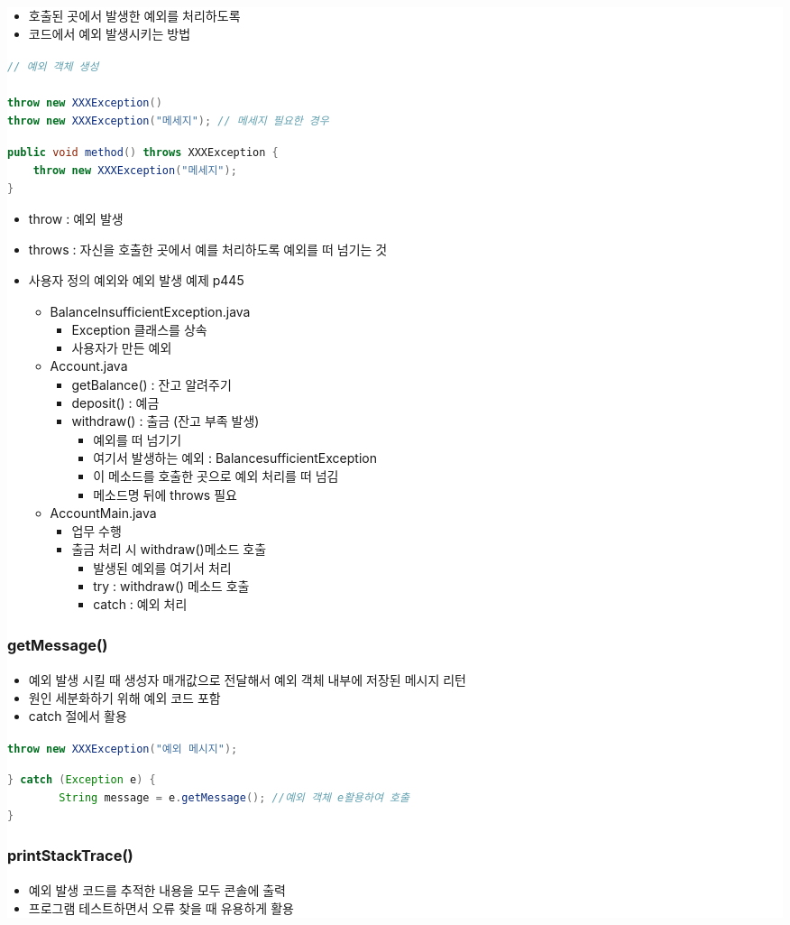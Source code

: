- 호출된 곳에서 발생한 예외를 처리하도록
- 코드에서 예외 발생시키는 방법

```java
// 예외 객체 생성

throw new XXXException()
throw new XXXException("메세지"); // 메세지 필요한 경우
```

```java
public void method() throws XXXException {
	throw new XXXException("메세지");
}
```

- throw : 예외 발생
- throws : 자신을 호출한 곳에서 예를 처리하도록 예외를 떠 넘기는 것

- 사용자 정의 예외와 예외 발생 예제 p445
    - BalanceInsufficientException.java
        - Exception 클래스를 상속
        - 사용자가 만든 예외
    - Account.java
        - getBalance() : 잔고 알려주기
        - deposit() : 예금
        - withdraw() : 출금 (잔고 부족 발생)
            - 예외를 떠 넘기기
            - 여기서 발생하는 예외 : BalancesufficientException
            - 이 메소드를 호출한 곳으로 예외 처리를 떠 넘김
            - 메소드명 뒤에 throws 필요
    - AccountMain.java
        - 업무 수행
        - 출금 처리 시 withdraw()메소드 호출
            - 발생된 예외를 여기서 처리
            - try : withdraw() 메소드 호출
            - catch : 예외 처리

### getMessage()

- 예외 발생 시킬 때 생성자 매개값으로 전달해서 예외 객체 내부에 저장된 메시지 리턴
- 원인 세분화하기 위해 예외 코드 포함
- catch 절에서 활용

```java
throw new XXXException("예외 메시지");
```

```java
} catch (Exception e) {
		String message = e.getMessage(); //예외 객체 e활용하여 호출
}
```

### printStackTrace()

- 예외 발생 코드를 추적한 내용을 모두 콘솔에 출력
- 프로그램 테스트하면서 오류 찾을 때 유용하게 활용